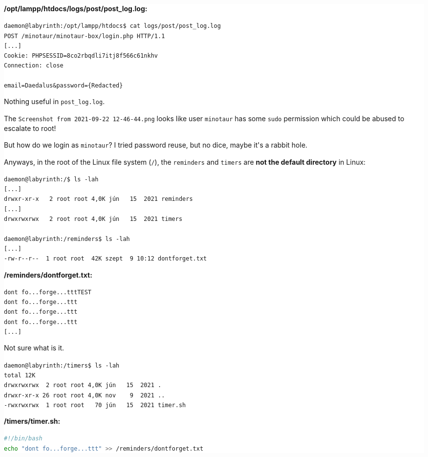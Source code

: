 **/opt/lampp/htdocs/logs/post/post_log.log:**
```
daemon@labyrinth:/opt/lampp/htdocs$ cat logs/post/post_log.log 
POST /minotaur/minotaur-box/login.php HTTP/1.1
[...]
Cookie: PHPSESSID=8co2rbqdli7itj8f566c61nkhv
Connection: close

email=Daedalus&password={Redacted}
```

Nothing useful in `post_log.log`.

The `Screenshot from 2021-09-22 12-46-44.png` looks like user `minotaur` has some `sudo` permission which could be abused to escalate to root!

But how do we login as `minotaur`? I tried password reuse, but no dice, maybe it's a rabbit hole.

Anyways, in the root of the Linux file system (`/`), the `reminders` and `timers` are **not the default directory** in Linux:

```
daemon@labyrinth:/$ ls -lah
[...]
drwxr-xr-x   2 root root 4,0K jún   15  2021 reminders
[...]
drwxrwxrwx   2 root root 4,0K jún   15  2021 timers

daemon@labyrinth:/reminders$ ls -lah
[...]
-rw-r--r--  1 root root  42K szept  9 10:12 dontforget.txt
```

**/reminders/dontforget.txt:**
```
dont fo...forge...tttTEST
dont fo...forge...ttt
dont fo...forge...ttt
dont fo...forge...ttt
[...]
```

Not sure what is it.

```
daemon@labyrinth:/timers$ ls -lah
total 12K
drwxrwxrwx  2 root root 4,0K jún   15  2021 .
drwxr-xr-x 26 root root 4,0K nov    9  2021 ..
-rwxrwxrwx  1 root root   70 jún   15  2021 timer.sh
```

**/timers/timer.sh:**
```bash
#!/bin/bash
echo "dont fo...forge...ttt" >> /reminders/dontforget.txt
```
